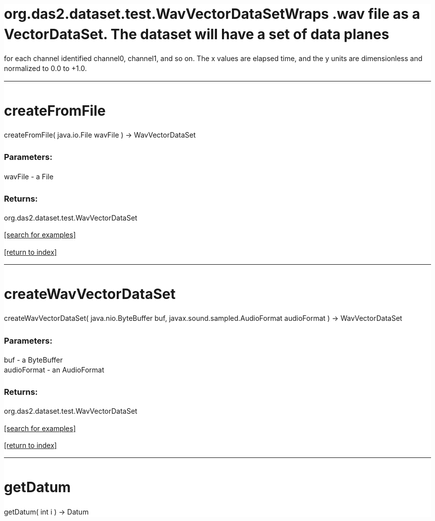 # org.das2.dataset.test.WavVectorDataSetWraps .wav file as a VectorDataSet.  The dataset will have a set of data planes
 for each channel identified channel0, channel1, and so on.  The x values are
 elapsed time, and the y units are dimensionless and normalized to 0.0 to +1.0.
***
<a name="createFromFile"></a>
# createFromFile
createFromFile( java.io.File wavFile ) &rarr; WavVectorDataSet



### Parameters:
wavFile - a File

### Returns:
org.das2.dataset.test.WavVectorDataSet


<a href="https://github.com/autoplot/dev/search?q=createFromFile&unscoped_q=createFromFile">[search for examples]</a>

<a href="https://github.com/autoplot/documentation/blob/master/javadoc/index-all.md">[return to index]</a>

***
<a name="createWavVectorDataSet"></a>
# createWavVectorDataSet
createWavVectorDataSet( java.nio.ByteBuffer buf, javax.sound.sampled.AudioFormat audioFormat ) &rarr; WavVectorDataSet



### Parameters:
buf - a ByteBuffer
<br>audioFormat - an AudioFormat

### Returns:
org.das2.dataset.test.WavVectorDataSet


<a href="https://github.com/autoplot/dev/search?q=createWavVectorDataSet&unscoped_q=createWavVectorDataSet">[search for examples]</a>

<a href="https://github.com/autoplot/documentation/blob/master/javadoc/index-all.md">[return to index]</a>

***
<a name="getDatum"></a>
# getDatum
getDatum( int i ) &rarr; Datum
